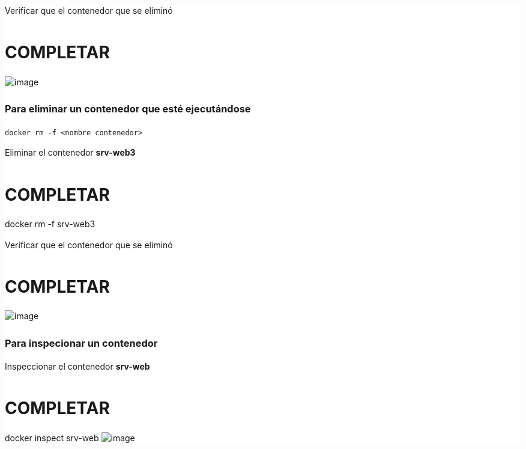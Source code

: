 
Verificar que el contenedor que se eliminó
# COMPLETAR
<img width="893" height="95" alt="image" src="https://github.com/user-attachments/assets/efdf1562-6d25-4e92-a02c-ce841f6d33fb" />


### Para eliminar un contenedor que esté ejecutándose

```
docker rm -f <nombre contenedor>
```
Eliminar el contenedor **srv-web3** 
# COMPLETAR
docker rm -f srv-web3

Verificar que el contenedor que se eliminó
# COMPLETAR
<img width="898" height="82" alt="image" src="https://github.com/user-attachments/assets/29922ebb-3909-43af-b0a4-d38ffd658c8b" />


### Para inspecionar un contenedor 

Inspeccionar el contenedor **srv-web** 
# COMPLETAR
docker inspect srv-web
<img width="946" height="973" alt="image" src="https://github.com/user-attachments/assets/547a651f-e810-465b-971b-0115b58d0d51" />


